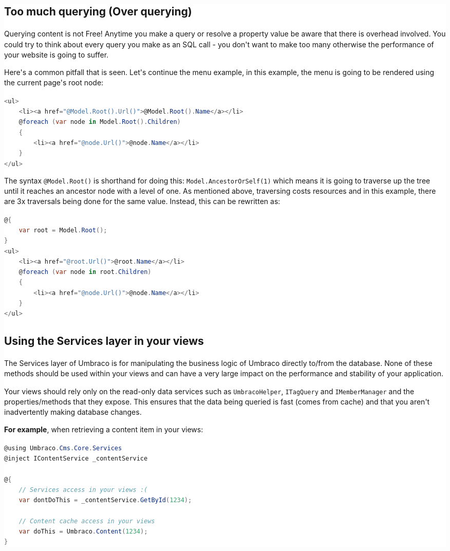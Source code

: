 ## Too much querying (Over querying)

Querying content is not Free! Anytime you make a query or resolve a property value be aware that there is overhead involved. You could try to think about every query you make as an SQL call - you don't want to make too many otherwise the performance of your website is going to suffer.

Here's a common pitfall that is seen. Let's continue the menu example, in this example, the menu is going to be rendered using the current page's root node:

```csharp
<ul>
	<li><a href="@Model.Root().Url()">@Model.Root().Name</a></li>
	@foreach (var node in Model.Root().Children)
	{
		<li><a href="@node.Url()">@node.Name</a></li>
	}
</ul>
```

The syntax `@Model.Root()` is shorthand for doing this: `Model.AncestorOrSelf(1)` which means it is going to traverse up the tree until it reaches an ancestor node with a level of one. As mentioned above, traversing costs resources and in this example, there are 3x traversals being done for the same value. Instead, this can be rewritten as:

```csharp
@{
	var root = Model.Root();
}
<ul>
	<li><a href="@root.Url()">@root.Name</a></li>
	@foreach (var node in root.Children)
	{
		<li><a href="@node.Url()">@node.Name</a></li>
	}
</ul>
```

## Using the Services layer in your views

The Services layer of Umbraco is for manipulating the business logic of Umbraco directly to/from the database. None of these methods should be used within your views and can have a very large impact on the performance and stability of your application.

Your views should rely only on the read-only data services such as `UmbracoHelper`, `ITagQuery` and `IMemberManager` and the properties/methods that they expose. This ensures that the data being queried is fast (comes from cache) and that you aren't inadvertently making database changes.

**For example**, when retrieving a content item in your views:

```csharp
@using Umbraco.Cms.Core.Services
@inject IContentService _contentService

@{
	// Services access in your views :(
	var dontDoThis = _contentService.GetById(1234);
	
	// Content cache access in your views
	var doThis = Umbraco.Content(1234);
}
```
